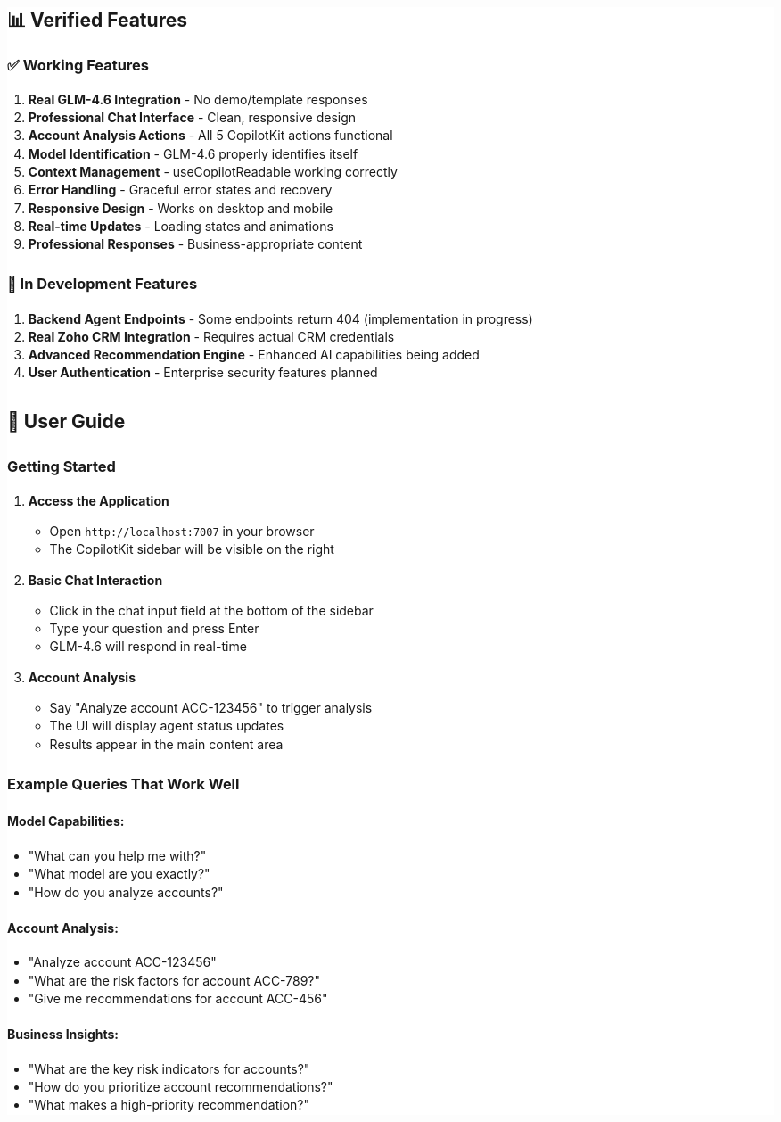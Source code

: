 ## 📊 Verified Features

### ✅ Working Features
1. **Real GLM-4.6 Integration** - No demo/template responses
2. **Professional Chat Interface** - Clean, responsive design
3. **Account Analysis Actions** - All 5 CopilotKit actions functional
4. **Model Identification** - GLM-4.6 properly identifies itself
5. **Context Management** - useCopilotReadable working correctly
6. **Error Handling** - Graceful error states and recovery
7. **Responsive Design** - Works on desktop and mobile
8. **Real-time Updates** - Loading states and animations
9. **Professional Responses** - Business-appropriate content

### 🚧 In Development Features
1. **Backend Agent Endpoints** - Some endpoints return 404 (implementation in progress)
2. **Real Zoho CRM Integration** - Requires actual CRM credentials
3. **Advanced Recommendation Engine** - Enhanced AI capabilities being added
4. **User Authentication** - Enterprise security features planned

## 🎯 User Guide

### Getting Started

1. **Access the Application**
   - Open `http://localhost:7007` in your browser
   - The CopilotKit sidebar will be visible on the right

2. **Basic Chat Interaction**
   - Click in the chat input field at the bottom of the sidebar
   - Type your question and press Enter
   - GLM-4.6 will respond in real-time

3. **Account Analysis**
   - Say "Analyze account ACC-123456" to trigger analysis
   - The UI will display agent status updates
   - Results appear in the main content area

### Example Queries That Work Well

#### Model Capabilities:
- "What can you help me with?"
- "What model are you exactly?"
- "How do you analyze accounts?"

#### Account Analysis:
- "Analyze account ACC-123456"
- "What are the risk factors for account ACC-789?"
- "Give me recommendations for account ACC-456"

#### Business Insights:
- "What are the key risk indicators for accounts?"
- "How do you prioritize account recommendations?"
- "What makes a high-priority recommendation?"
